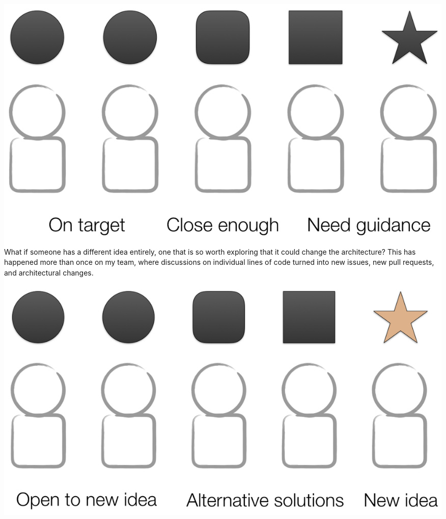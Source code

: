 ![The five people ordered by their concept shapes. The two people with a circle have the words 'on target' underneath them. The person with the rounded square has the words 'close enough' underneath them. The people with a square and a star have the words 'need guidance' underneath them.](blog_slides/five_people_reordered.png)

What if someone has a different idea entirely, one that is so worth exploring that it could change the architecture? This has happened more than once on my team, where discussions on individual lines of code turned into new issues, new pull requests, and architectural changes.

![Five people. The two people with a circle have the words 'open to new ideas' underneath them. The person with the square and rounded square have the words 'alternative solutions' underneath them. The person with a star has the words 'new idea' underneath them.](blog_slides/five_people_new_idea.png)
